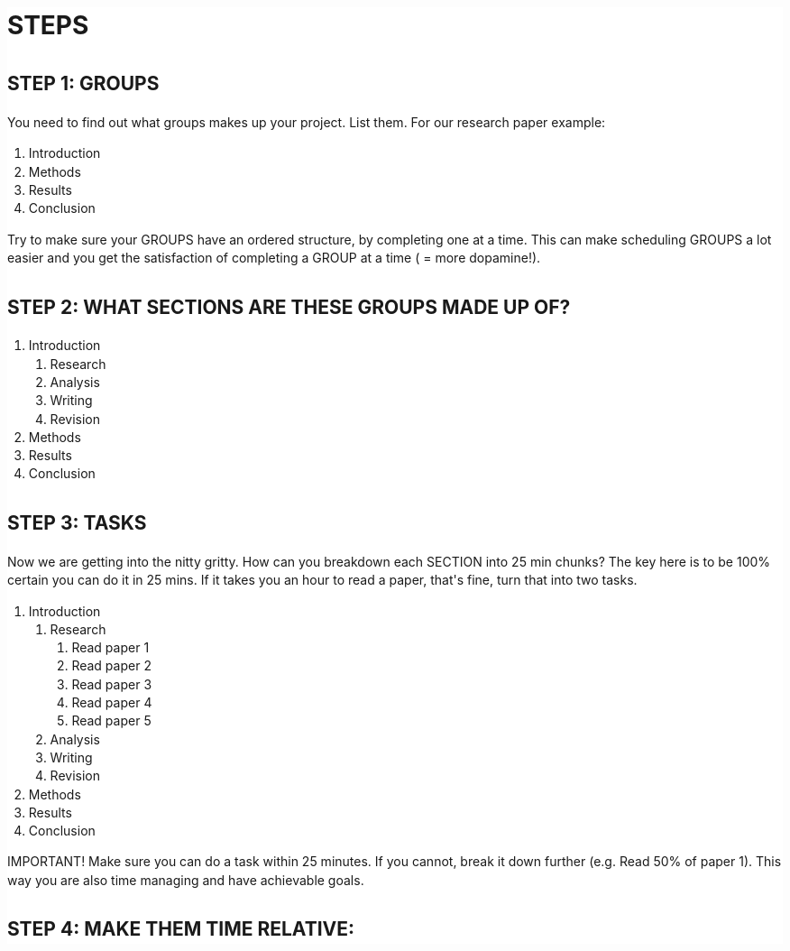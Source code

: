 # STEPS

## STEP 1:  GROUPS

You need to find out what groups makes up your project. List them. For our research paper example:

1. Introduction
2. Methods
3. Results
4. Conclusion

Try to make sure your GROUPS have an ordered structure, by completing one at a time. This can make scheduling GROUPS a lot easier and you get the satisfaction of completing a GROUP at a time ( = more dopamine!). 

## STEP 2: WHAT SECTIONS ARE THESE GROUPS MADE UP OF?

1. Introduction
    1. Research
    2. Analysis
    3. Writing
    4. Revision
2. Methods
3. Results
4. Conclusion

## STEP 3: TASKS

Now we are getting into the nitty gritty. How can you breakdown each SECTION into 25 min chunks? The key here is to be 100% certain you can do it in 25 mins. If it takes you an hour to read a paper, that's fine, turn that into two tasks. 

1. Introduction
    1. Research
        1. Read paper 1
        2. Read paper 2
        3. Read paper 3
        4. Read paper 4
        5. Read paper 5
    2. Analysis
    3. Writing
    4. Revision
2. Methods
3. Results
4. Conclusion

IMPORTANT! Make sure you can do a task within 25 minutes. If you cannot, break it down further (e.g. Read 50% of paper 1). This way you are also time managing and have achievable goals. 

## STEP 4: MAKE THEM TIME RELATIVE:
